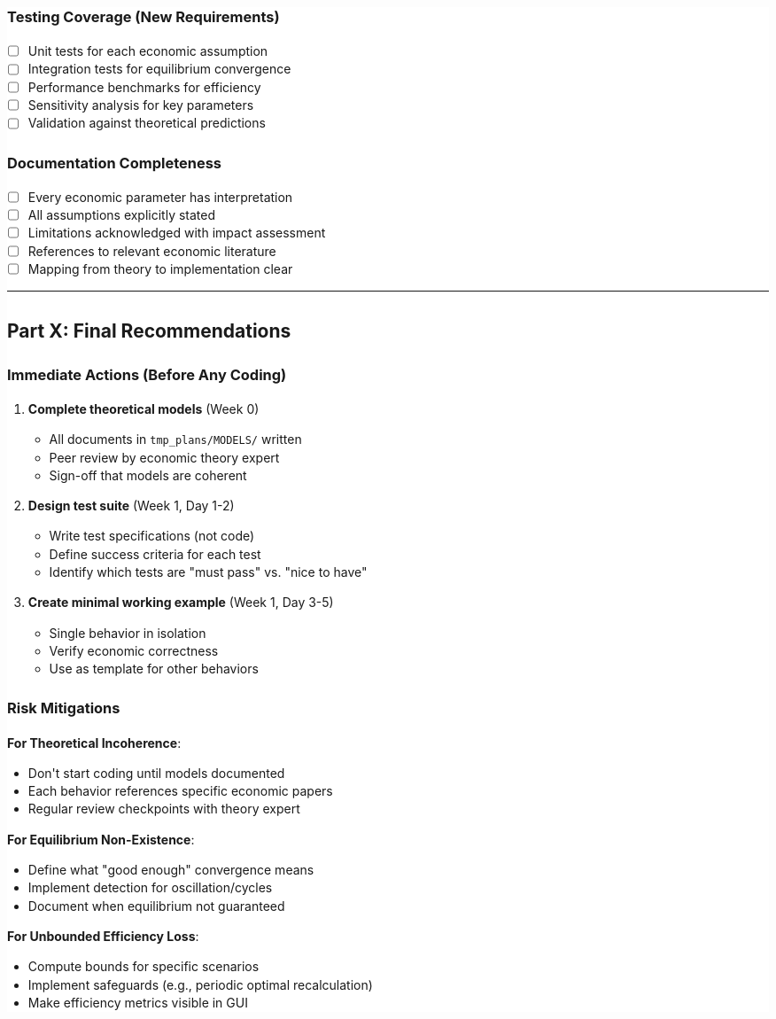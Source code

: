 ### Testing Coverage (New Requirements)
- [ ] Unit tests for each economic assumption
- [ ] Integration tests for equilibrium convergence  
- [ ] Performance benchmarks for efficiency
- [ ] Sensitivity analysis for key parameters
- [ ] Validation against theoretical predictions

### Documentation Completeness
- [ ] Every economic parameter has interpretation
- [ ] All assumptions explicitly stated
- [ ] Limitations acknowledged with impact assessment
- [ ] References to relevant economic literature
- [ ] Mapping from theory to implementation clear

---

## Part X: Final Recommendations

### Immediate Actions (Before Any Coding)

1. **Complete theoretical models** (Week 0)
   - All documents in `tmp_plans/MODELS/` written
   - Peer review by economic theory expert
   - Sign-off that models are coherent

2. **Design test suite** (Week 1, Day 1-2)
   - Write test specifications (not code)
   - Define success criteria for each test
   - Identify which tests are "must pass" vs. "nice to have"

3. **Create minimal working example** (Week 1, Day 3-5)
   - Single behavior in isolation
   - Verify economic correctness
   - Use as template for other behaviors

### Risk Mitigations

**For Theoretical Incoherence**:
- Don't start coding until models documented
- Each behavior references specific economic papers
- Regular review checkpoints with theory expert

**For Equilibrium Non-Existence**:
- Define what "good enough" convergence means
- Implement detection for oscillation/cycles
- Document when equilibrium not guaranteed

**For Unbounded Efficiency Loss**:
- Compute bounds for specific scenarios
- Implement safeguards (e.g., periodic optimal recalculation)
- Make efficiency metrics visible in GUI
